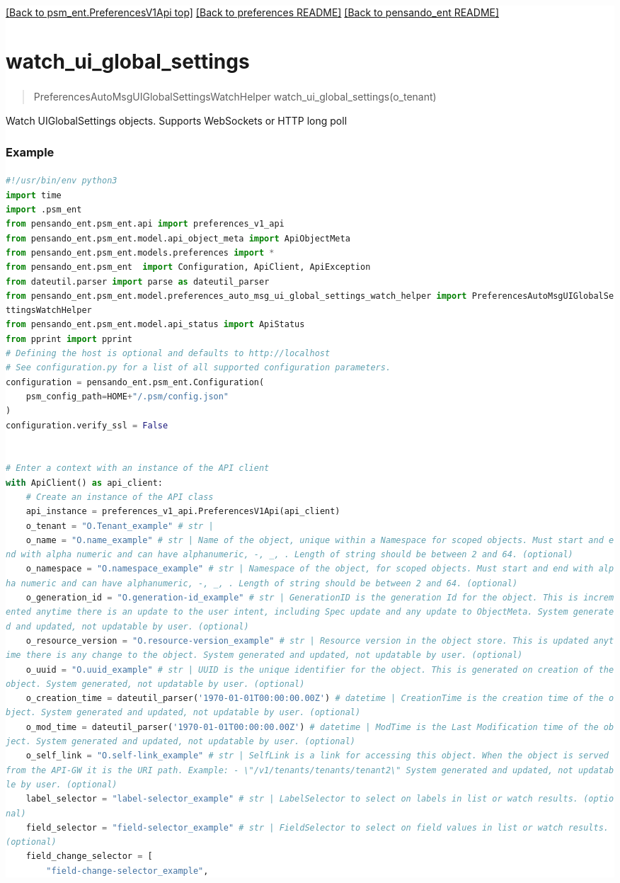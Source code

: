 [[Back to psm_ent.PreferencesV1Api top]](#psm_ent.PreferencesV1Api) [[Back to preferences README]](../psm_ent/docs/preferences/README.md) [[Back to pensando_ent README]](../README.md)

# **watch_ui_global_settings**
> PreferencesAutoMsgUIGlobalSettingsWatchHelper watch_ui_global_settings(o_tenant)

Watch UIGlobalSettings objects. Supports WebSockets or HTTP long poll

### Example

```python
#!/usr/bin/env python3
import time
import .psm_ent
from pensando_ent.psm_ent.api import preferences_v1_api
from pensando_ent.psm_ent.model.api_object_meta import ApiObjectMeta
from pensando_ent.psm_ent.models.preferences import *
from pensando_ent.psm_ent  import Configuration, ApiClient, ApiException
from dateutil.parser import parse as dateutil_parser
from pensando_ent.psm_ent.model.preferences_auto_msg_ui_global_settings_watch_helper import PreferencesAutoMsgUIGlobalSettingsWatchHelper
from pensando_ent.psm_ent.model.api_status import ApiStatus
from pprint import pprint
# Defining the host is optional and defaults to http://localhost
# See configuration.py for a list of all supported configuration parameters.
configuration = pensando_ent.psm_ent.Configuration(
    psm_config_path=HOME+"/.psm/config.json"
)
configuration.verify_ssl = False


# Enter a context with an instance of the API client
with ApiClient() as api_client:
    # Create an instance of the API class
    api_instance = preferences_v1_api.PreferencesV1Api(api_client)
    o_tenant = "O.Tenant_example" # str | 
    o_name = "O.name_example" # str | Name of the object, unique within a Namespace for scoped objects. Must start and end with alpha numeric and can have alphanumeric, -, _, . Length of string should be between 2 and 64. (optional)
    o_namespace = "O.namespace_example" # str | Namespace of the object, for scoped objects. Must start and end with alpha numeric and can have alphanumeric, -, _, . Length of string should be between 2 and 64. (optional)
    o_generation_id = "O.generation-id_example" # str | GenerationID is the generation Id for the object. This is incremented anytime there is an update to the user intent, including Spec update and any update to ObjectMeta. System generated and updated, not updatable by user. (optional)
    o_resource_version = "O.resource-version_example" # str | Resource version in the object store. This is updated anytime there is any change to the object. System generated and updated, not updatable by user. (optional)
    o_uuid = "O.uuid_example" # str | UUID is the unique identifier for the object. This is generated on creation of the object. System generated, not updatable by user. (optional)
    o_creation_time = dateutil_parser('1970-01-01T00:00:00.00Z') # datetime | CreationTime is the creation time of the object. System generated and updated, not updatable by user. (optional)
    o_mod_time = dateutil_parser('1970-01-01T00:00:00.00Z') # datetime | ModTime is the Last Modification time of the object. System generated and updated, not updatable by user. (optional)
    o_self_link = "O.self-link_example" # str | SelfLink is a link for accessing this object. When the object is served from the API-GW it is the URI path. Example: - \"/v1/tenants/tenants/tenant2\" System generated and updated, not updatable by user. (optional)
    label_selector = "label-selector_example" # str | LabelSelector to select on labels in list or watch results. (optional)
    field_selector = "field-selector_example" # str | FieldSelector to select on field values in list or watch results. (optional)
    field_change_selector = [
        "field-change-selector_example",
```